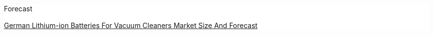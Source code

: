 Forecast</a></p><p><a href="https://github.com/Aaquib86/4/blob/main/Lithium-ion-Batteries-For-Vacuum-Cleaners-Market/China-Lithium-ion-Batteries-For-Vacuum-Cleaners-Market.md">German Lithium-ion Batteries For Vacuum Cleaners Market Size And Forecast</a></p>
